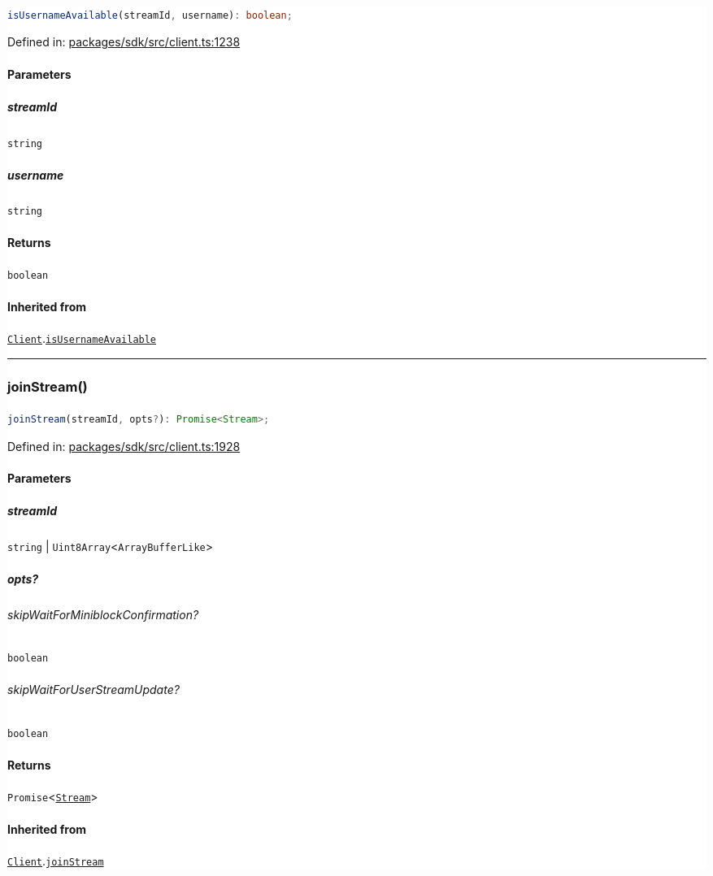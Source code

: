 ```ts
isUsernameAvailable(streamId, username): boolean;
```

Defined in: [packages/sdk/src/client.ts:1238](https://github.com/towns-protocol/towns/blob/0db1fd0ac7258e8db8cedfb6183e8eade8284fa1/packages/sdk/src/client.ts#L1238)

#### Parameters

##### streamId

`string`

##### username

`string`

#### Returns

`boolean`

#### Inherited from

[`Client`](Client.md).[`isUsernameAvailable`](Client.md#isusernameavailable)

***

### joinStream()

```ts
joinStream(streamId, opts?): Promise<Stream>;
```

Defined in: [packages/sdk/src/client.ts:1928](https://github.com/towns-protocol/towns/blob/0db1fd0ac7258e8db8cedfb6183e8eade8284fa1/packages/sdk/src/client.ts#L1928)

#### Parameters

##### streamId

`string` | `Uint8Array`\<`ArrayBufferLike`\>

##### opts?

###### skipWaitForMiniblockConfirmation?

`boolean`

###### skipWaitForUserStreamUpdate?

`boolean`

#### Returns

`Promise`\<[`Stream`](Stream.md)\>

#### Inherited from

[`Client`](Client.md).[`joinStream`](Client.md#joinstream)
